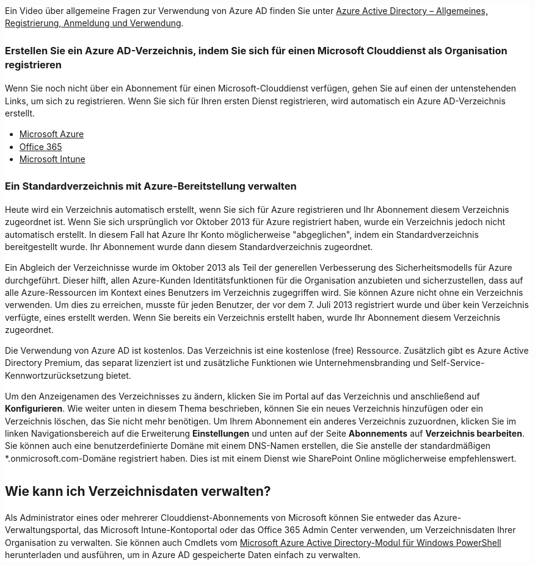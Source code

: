 Ein Video über allgemeine Fragen zur Verwendung von Azure AD finden Sie unter [Azure Active Directory – Allgemeines, Registrierung, Anmeldung und Verwendung](http://channel9.msdn.com/Series/Windows-Azure-Active-Directory/WAADCommonSignupsigninquestions).

### <a name="create-an-azure-ad-directory-by-signing-up-for-a-microsoft-cloud-service-as-an-organization"></a>Erstellen Sie ein Azure AD-Verzeichnis, indem Sie sich für einen Microsoft Clouddienst als Organisation registrieren
Wenn Sie noch nicht über ein Abonnement für einen Microsoft-Clouddienst verfügen, gehen Sie auf einen der untenstehenden Links, um sich zu registrieren. Wenn Sie sich für Ihren ersten Dienst registrieren, wird automatisch ein Azure AD-Verzeichnis erstellt.

* [Microsoft Azure](https://account.windowsazure.com/organization)
* [Office 365](http://products.office.com/business/compare-office-365-for-business-plans/)
* [Microsoft Intune](https://account.manage.microsoft.com/Signup/MainSignUp.aspx?OfferId=40BE278A-DFD1-470a-9EF7-9F2596EA7FF9&ali=1)

### <a name="manage-an-azure-provisioned-default-directory"></a>Ein Standardverzeichnis mit Azure-Bereitstellung verwalten
Heute wird ein Verzeichnis automatisch erstellt, wenn Sie sich für Azure registrieren und Ihr Abonnement diesem Verzeichnis zugeordnet ist. Wenn Sie sich ursprünglich vor Oktober 2013 für Azure registriert haben, wurde ein Verzeichnis jedoch nicht automatisch erstellt. In diesem Fall hat Azure Ihr Konto möglicherweise "abgeglichen", indem ein Standardverzeichnis bereitgestellt wurde. Ihr Abonnement wurde dann diesem Standardverzeichnis zugeordnet.

Ein Abgleich der Verzeichnisse wurde im Oktober 2013 als Teil der generellen Verbesserung des Sicherheitsmodells für Azure durchgeführt. Dieser hilft, allen Azure-Kunden Identitätsfunktionen für die Organisation anzubieten und sicherzustellen, dass auf alle Azure-Ressourcen im Kontext eines Benutzers im Verzeichnis zugegriffen wird. Sie können Azure nicht ohne ein Verzeichnis verwenden. Um dies zu erreichen, musste für jeden Benutzer, der vor dem 7. Juli 2013 registriert wurde und über kein Verzeichnis verfügte, eines erstellt werden. Wenn Sie bereits ein Verzeichnis erstellt haben, wurde Ihr Abonnement diesem Verzeichnis zugeordnet.

Die Verwendung von Azure AD ist kostenlos. Das Verzeichnis ist eine kostenlose (free) Ressource. Zusätzlich gibt es Azure Active Directory Premium, das separat lizenziert ist und zusätzliche Funktionen wie Unternehmensbranding und Self-Service-Kennwortzurücksetzung bietet.

Um den Anzeigenamen des Verzeichnisses zu ändern, klicken Sie im Portal auf das Verzeichnis und anschließend auf **Konfigurieren**. Wie weiter unten in diesem Thema beschrieben, können Sie ein neues Verzeichnis hinzufügen oder ein Verzeichnis löschen, das Sie nicht mehr benötigen. Um Ihrem Abonnement ein anderes Verzeichnis zuzuordnen, klicken Sie im linken Navigationsbereich auf die Erweiterung **Einstellungen** und unten auf der Seite **Abonnements** auf **Verzeichnis bearbeiten**. Sie können auch eine benutzerdefinierte Domäne mit einem DNS-Namen erstellen, die Sie anstelle der standardmäßigen *.onmicrosoft.com-Domäne registriert haben. Dies ist mit einem Dienst wie SharePoint Online möglicherweise empfehlenswert.

## <a name="how-can-i-manage-directory-data"></a>Wie kann ich Verzeichnisdaten verwalten?
Als Administrator eines oder mehrerer Clouddienst-Abonnements von Microsoft können Sie entweder das Azure-Verwaltungsportal, das Microsoft Intune-Kontoportal oder das Office 365 Admin Center verwenden, um Verzeichnisdaten Ihrer Organisation zu verwalten. Sie können auch Cmdlets vom [Microsoft Azure Active Directory-Modul für Windows PowerShell](https://msdn.microsoft.com/library/azure/jj151815.aspx) herunterladen und ausführen, um in Azure AD gespeicherte Daten einfach zu verwalten.
